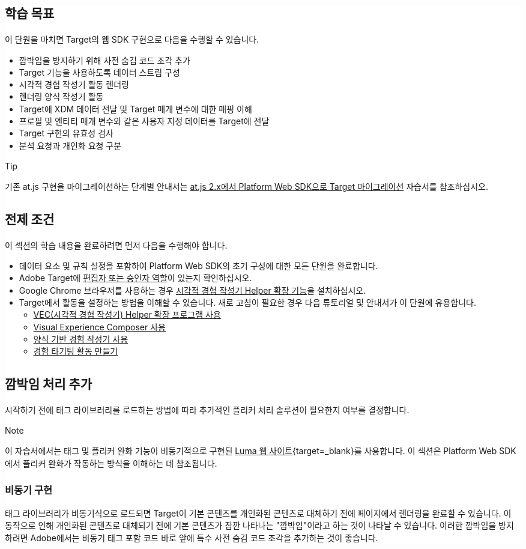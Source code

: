 ## 학습 목표

이 단원을 마치면 Target의 웹 SDK 구현으로 다음을 수행할 수 있습니다.

* 깜박임을 방지하기 위해 사전 숨김 코드 조각 추가
* Target 기능을 사용하도록 데이터 스트림 구성
* 시각적 경험 작성기 활동 렌더링
* 렌더링 양식 작성기 활동
* Target에 XDM 데이터 전달 및 Target 매개 변수에 대한 매핑 이해
* 프로필 및 엔티티 매개 변수와 같은 사용자 지정 데이터를 Target에 전달
* Target 구현의 유효성 검사
* 분석 요청과 개인화 요청 구분

>[!TIP]
>
>기존 at.js 구현을 마이그레이션하는 단계별 안내서는 [at.js 2.x에서 Platform Web SDK으로 Target 마이그레이션](/help/tutorial-migrate-target-websdk/introduction.md) 자습서를 참조하십시오.


## 전제 조건

이 섹션의 학습 내용을 완료하려면 먼저 다음을 수행해야 합니다.

* 데이터 요소 및 규칙 설정을 포함하여 Platform Web SDK의 초기 구성에 대한 모든 단원을 완료합니다.
* Adobe Target에 [편집자 또는 승인자 역할](https://experienceleague.adobe.com/ko/docs/target/using/administer/manage-users/enterprise/properties-overview#section_8C425E43E5DD4111BBFC734A2B7ABC80)이 있는지 확인하십시오.
* Google Chrome 브라우저를 사용하는 경우 [시각적 경험 작성기 Helper 확장 기능](https://experienceleague.adobe.com/ko/docs/target/using/experiences/vec/troubleshoot-composer/vec-helper-browser-extension)을 설치하십시오.
* Target에서 활동을 설정하는 방법을 이해할 수 있습니다. 새로 고침이 필요한 경우 다음 튜토리얼 및 안내서가 이 단원에 유용합니다.
   * [VEC(시각적 경험 작성기) Helper 확장 프로그램 사용](https://experienceleague.adobe.com/ko/docs/target/using/experiences/vec/troubleshoot-composer/vec-helper-browser-extension)
   * [Visual Experience Composer 사용](https://experienceleague.adobe.com/ko/docs/target-learn/tutorials/experiences/use-the-visual-experience-composer)
   * [양식 기반 경험 작성기 사용](https://experienceleague.adobe.com/ko/docs/target-learn/tutorials/experiences/use-the-form-based-experience-composer)
   * [경험 타기팅 활동 만들기](https://experienceleague.adobe.com/ko/docs/target-learn/tutorials/activities/create-experience-targeting-activities)

## 깜박임 처리 추가

시작하기 전에 태그 라이브러리를 로드하는 방법에 따라 추가적인 플리커 처리 솔루션이 필요한지 여부를 결정합니다.

>[!NOTE]
>
>이 자습서에서는 태그 및 플리커 완화 기능이 비동기적으로 구현된 [Luma 웹 사이트](https://luma.enablementadobe.com/content/luma/us/en.html){target=_blank}를 사용합니다. 이 섹션은 Platform Web SDK에서 플리커 완화가 작동하는 방식을 이해하는 데 참조됩니다.


### 비동기 구현

태그 라이브러리가 비동기식으로 로드되면 Target이 기본 콘텐츠를 개인화된 콘텐츠로 대체하기 전에 페이지에서 렌더링을 완료할 수 있습니다. 이 동작으로 인해 개인화된 콘텐츠로 대체되기 전에 기본 콘텐츠가 잠깐 나타나는 &quot;깜박임&quot;이라고 하는 것이 나타날 수 있습니다. 이러한 깜박임을 방지하려면 Adobe에서는 비동기 태그 포함 코드 바로 앞에 특수 사전 숨김 코드 조각을 추가하는 것이 좋습니다.
